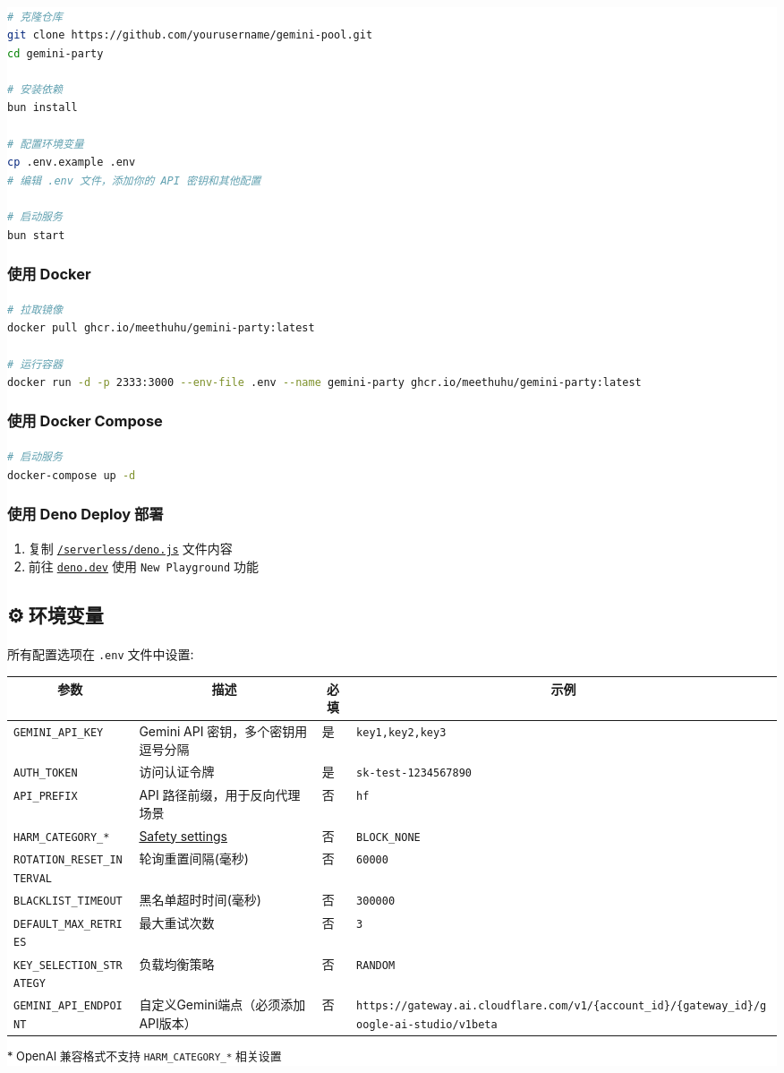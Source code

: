 ```bash
# 克隆仓库
git clone https://github.com/yourusername/gemini-pool.git
cd gemini-party

# 安装依赖
bun install

# 配置环境变量
cp .env.example .env
# 编辑 .env 文件，添加你的 API 密钥和其他配置

# 启动服务
bun start
```

### 使用 Docker

```bash
# 拉取镜像
docker pull ghcr.io/meethuhu/gemini-party:latest

# 运行容器
docker run -d -p 2333:3000 --env-file .env --name gemini-party ghcr.io/meethuhu/gemini-party:latest
```

### 使用 Docker Compose

```bash
# 启动服务
docker-compose up -d
```

### 使用 Deno Deploy 部署

1. 复制 [`/serverless/deno.js`](serverless/deno.js) 文件内容
2. 前往 [`deno.dev`](https://deno.dev) 使用 `New Playground` 功能

## ⚙️ 环境变量

所有配置选项在 `.env` 文件中设置:

| 参数                      | 描述                                                                     | 必填 | 示例                 |
| ------------------------- | ------------------------------------------------------------------------ | ---- | -------------------- |
| `GEMINI_API_KEY`          | Gemini API 密钥，多个密钥用逗号分隔                                      | 是   | `key1,key2,key3`     |
| `AUTH_TOKEN`              | 访问认证令牌                                                             | 是   | `sk-test-1234567890` |
| `API_PREFIX`              | API 路径前缀，用于反向代理场景                                           | 否   | `hf`                 |
| `HARM_CATEGORY_*`         | [Safety settings](https://ai.google.dev/gemini-api/docs/safety-settings) | 否   | `BLOCK_NONE`         |
| `ROTATION_RESET_INTERVAL` | 轮询重置间隔(毫秒)                                                       | 否   | `60000`              |
| `BLACKLIST_TIMEOUT`       | 黑名单超时时间(毫秒)                                                     | 否   | `300000`             |
| `DEFAULT_MAX_RETRIES`     | 最大重试次数                                                             | 否   | `3`                  |
| `KEY_SELECTION_STRATEGY`  | 负载均衡策略                                                             | 否   | `RANDOM`             |
|`GEMINI_API_ENDPOINT`|自定义Gemini端点（必须添加API版本）|否|`https://gateway.ai.cloudflare.com/v1/{account_id}/{gateway_id}/google-ai-studio/v1beta`|
<p style="font-size:.92rem">* OpenAI 兼容格式不支持 <code>HARM_CATEGORY_*</code> 相关设置</p>
